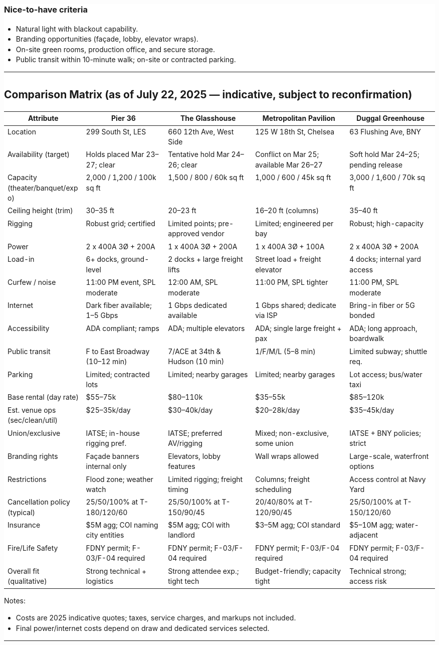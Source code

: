 ### Nice-to-have criteria
- Natural light with blackout capability.
- Branding opportunities (façade, lobby, elevator wraps).
- On-site green rooms, production office, and secure storage.
- Public transit within 10-minute walk; on-site or contracted parking.

---

## Comparison Matrix (as of July 22, 2025 — indicative, subject to reconfirmation)

| Attribute | Pier 36 | The Glasshouse | Metropolitan Pavilion | Duggal Greenhouse |
|---|---|---|---|---|
| Location | 299 South St, LES | 660 12th Ave, West Side | 125 W 18th St, Chelsea | 63 Flushing Ave, BNY |
| Availability (target) | Holds placed Mar 23–27; clear | Tentative hold Mar 24–26; clear | Conflict on Mar 25; available Mar 26–27 | Soft hold Mar 24–25; pending release |
| Capacity (theater/banquet/expo) | 2,000 / 1,200 / 100k sq ft | 1,500 / 800 / 60k sq ft | 1,000 / 600 / 45k sq ft | 3,000 / 1,600 / 70k sq ft |
| Ceiling height (trim) | 30–35 ft | 20–23 ft | 16–20 ft (columns) | 35–40 ft |
| Rigging | Robust grid; certified | Limited points; pre-approved vendor | Limited; engineered per bay | Robust; high-capacity |
| Power | 2 x 400A 3Ø + 200A | 1 x 400A 3Ø + 200A | 1 x 400A 3Ø + 100A | 2 x 400A 3Ø + 200A |
| Load-in | 6+ docks, ground-level | 2 docks + large freight lifts | Street load + freight elevator | 4 docks; internal yard access |
| Curfew / noise | 11:00 PM event, SPL moderate | 12:00 AM, SPL moderate | 11:00 PM, SPL tighter | 11:00 PM, SPL moderate |
| Internet | Dark fiber available; 1–5 Gbps | 1 Gbps dedicated available | 1 Gbps shared; dedicate via ISP | Bring-in fiber or 5G bonded |
| Accessibility | ADA compliant; ramps | ADA; multiple elevators | ADA; single large freight + pax | ADA; long approach, boardwalk |
| Public transit | F to East Broadway (10–12 min) | 7/ACE at 34th & Hudson (10 min) | 1/F/M/L (5–8 min) | Limited subway; shuttle req. |
| Parking | Limited; contracted lots | Limited; nearby garages | Limited; nearby garages | Lot access; bus/water taxi |
| Base rental (day rate) | $55–75k | $80–110k | $35–55k | $85–120k |
| Est. venue ops (sec/clean/util) | $25–35k/day | $30–40k/day | $20–28k/day | $35–45k/day |
| Union/exclusive | IATSE; in-house rigging pref. | IATSE; preferred AV/rigging | Mixed; non-exclusive, some union | IATSE + BNY policies; strict |
| Branding rights | Façade banners internal only | Elevators, lobby features | Wall wraps allowed | Large-scale, waterfront options |
| Restrictions | Flood zone; weather watch | Limited rigging; freight timing | Columns; freight scheduling | Access control at Navy Yard |
| Cancellation policy (typical) | 25/50/100% at T-180/120/60 | 25/50/100% at T-150/90/45 | 20/40/80% at T-120/90/45 | 25/50/100% at T-150/120/60 |
| Insurance | $5M agg; COI naming city entities | $5M agg; COI with landlord | $3–5M agg; COI standard | $5–10M agg; water-adjacent |
| Fire/Life Safety | FDNY permit; F-03/F-04 required | FDNY permit; F-03/F-04 required | FDNY permit; F-03/F-04 required | FDNY permit; F-03/F-04 required |
| Overall fit (qualitative) | Strong technical + logistics | Strong attendee exp.; tight tech | Budget-friendly; capacity tight | Technical strong; access risk |

Notes:
- Costs are 2025 indicative quotes; taxes, service charges, and markups not included.
- Final power/internet costs depend on draw and dedicated services selected.

---